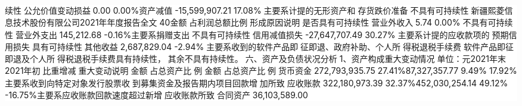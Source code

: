 续性
公允价值变动损益
0.00
0.00%资产减值
-15,599,907.21
17.08%
主要系计提的无形资产和
存货跌价准备
不具有可持续性
新疆熙菱信息技术股份有限公司2021年年度报告全文
40金额
占利润总额比例
形成原因说明
是否具有可持续性
营业外收入
5.74
0.00%
不具有可持续性
营业外支出
145,212.68
-0.16%主要系捐赠支出
不具有可持续性
信用减值损失
-27,647,707.49
30.27%
主要系计提的应收款项的
预期信用损失
具有可持续性
其他收益
2,687,829.04
-2.94%
主要系收到的软件产品即
征即退、政府补助、个人所
得税退税手续费
软件产品即征即退及个人所
得税退税手续费具有持续性，
其余不具有持续性。
六、资产及负债状况分析
1、资产构成重大变动情况
单位：元2021年末
2021年初
比重增减
重大变动说明
金额
占总资产比
例
金额
占总资产比
例
货币资金
272,793,935.75
27.41%87,327,357.77
9.49%
17.92%主要系收到向特定对象发行股票收
到募集资金及报告期内项目回款增
加所致
应收账款
322,180,973.39
32.37%452,030,254.14
49.12%
-16.75%主要系应收账款回款速度超过新增
应收账款所致
合同资产
36,103,589.00